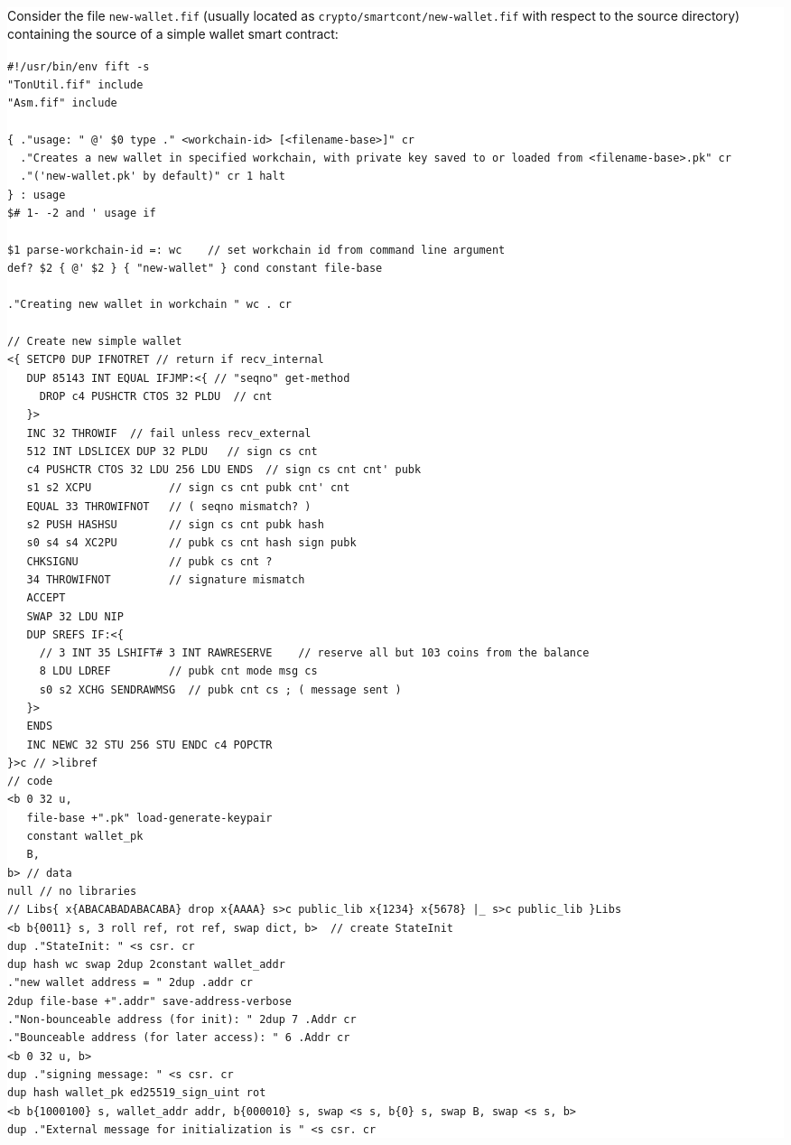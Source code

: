 Consider the file `new-wallet.fif` (usually located as `crypto/smartcont/new-wallet.fif` with respect to the source directory) containing the source of a simple wallet smart contract:

```
#!/usr/bin/env fift -s
"TonUtil.fif" include
"Asm.fif" include

{ ."usage: " @' $0 type ." <workchain-id> [<filename-base>]" cr
  ."Creates a new wallet in specified workchain, with private key saved to or loaded from <filename-base>.pk" cr
  ."('new-wallet.pk' by default)" cr 1 halt
} : usage
$# 1- -2 and ' usage if

$1 parse-workchain-id =: wc    // set workchain id from command line argument
def? $2 { @' $2 } { "new-wallet" } cond constant file-base

."Creating new wallet in workchain " wc . cr

// Create new simple wallet
<{ SETCP0 DUP IFNOTRET // return if recv_internal
   DUP 85143 INT EQUAL IFJMP:<{ // "seqno" get-method
     DROP c4 PUSHCTR CTOS 32 PLDU  // cnt
   }>
   INC 32 THROWIF  // fail unless recv_external
   512 INT LDSLICEX DUP 32 PLDU   // sign cs cnt
   c4 PUSHCTR CTOS 32 LDU 256 LDU ENDS  // sign cs cnt cnt' pubk
   s1 s2 XCPU            // sign cs cnt pubk cnt' cnt
   EQUAL 33 THROWIFNOT   // ( seqno mismatch? )
   s2 PUSH HASHSU        // sign cs cnt pubk hash
   s0 s4 s4 XC2PU        // pubk cs cnt hash sign pubk
   CHKSIGNU              // pubk cs cnt ?
   34 THROWIFNOT         // signature mismatch
   ACCEPT
   SWAP 32 LDU NIP 
   DUP SREFS IF:<{
     // 3 INT 35 LSHIFT# 3 INT RAWRESERVE    // reserve all but 103 coins from the balance
     8 LDU LDREF         // pubk cnt mode msg cs
     s0 s2 XCHG SENDRAWMSG  // pubk cnt cs ; ( message sent )
   }>
   ENDS
   INC NEWC 32 STU 256 STU ENDC c4 POPCTR
}>c // >libref
// code
<b 0 32 u, 
   file-base +".pk" load-generate-keypair
   constant wallet_pk
   B, 
b> // data
null // no libraries
// Libs{ x{ABACABADABACABA} drop x{AAAA} s>c public_lib x{1234} x{5678} |_ s>c public_lib }Libs
<b b{0011} s, 3 roll ref, rot ref, swap dict, b>  // create StateInit
dup ."StateInit: " <s csr. cr
dup hash wc swap 2dup 2constant wallet_addr
."new wallet address = " 2dup .addr cr
2dup file-base +".addr" save-address-verbose
."Non-bounceable address (for init): " 2dup 7 .Addr cr
."Bounceable address (for later access): " 6 .Addr cr
<b 0 32 u, b>
dup ."signing message: " <s csr. cr
dup hash wallet_pk ed25519_sign_uint rot
<b b{1000100} s, wallet_addr addr, b{000010} s, swap <s s, b{0} s, swap B, swap <s s, b>
dup ."External message for initialization is " <s csr. cr
```